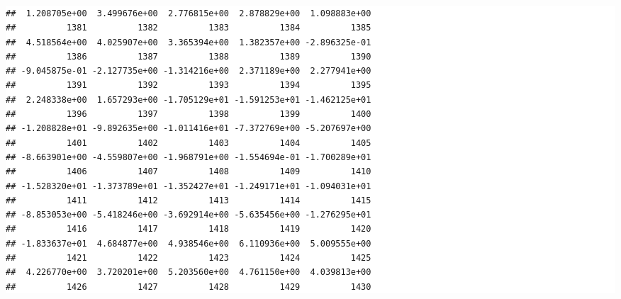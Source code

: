     ##  1.208705e+00  3.499676e+00  2.776815e+00  2.878829e+00  1.098883e+00 
    ##          1381          1382          1383          1384          1385 
    ##  4.518564e+00  4.025907e+00  3.365394e+00  1.382357e+00 -2.896325e-01 
    ##          1386          1387          1388          1389          1390 
    ## -9.045875e-01 -2.127735e+00 -1.314216e+00  2.371189e+00  2.277941e+00 
    ##          1391          1392          1393          1394          1395 
    ##  2.248338e+00  1.657293e+00 -1.705129e+01 -1.591253e+01 -1.462125e+01 
    ##          1396          1397          1398          1399          1400 
    ## -1.208828e+01 -9.892635e+00 -1.011416e+01 -7.372769e+00 -5.207697e+00 
    ##          1401          1402          1403          1404          1405 
    ## -8.663901e+00 -4.559807e+00 -1.968791e+00 -1.554694e-01 -1.700289e+01 
    ##          1406          1407          1408          1409          1410 
    ## -1.528320e+01 -1.373789e+01 -1.352427e+01 -1.249171e+01 -1.094031e+01 
    ##          1411          1412          1413          1414          1415 
    ## -8.853053e+00 -5.418246e+00 -3.692914e+00 -5.635456e+00 -1.276295e+01 
    ##          1416          1417          1418          1419          1420 
    ## -1.833637e+01  4.684877e+00  4.938546e+00  6.110936e+00  5.009555e+00 
    ##          1421          1422          1423          1424          1425 
    ##  4.226770e+00  3.720201e+00  5.203560e+00  4.761150e+00  4.039813e+00 
    ##          1426          1427          1428          1429          1430 